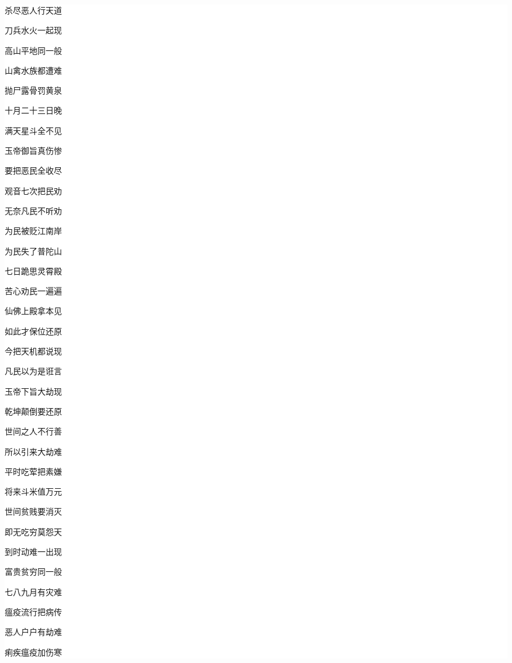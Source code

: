 杀尽恶人行天道

刀兵水火一起现

高山平地同一般

山禽水族都遭难

抛尸露骨罚黄泉

十月二十三日晚

满天星斗全不见

玉帝御旨真伤惨

要把恶民全收尽

观音七次把民劝

无奈凡民不听劝

为民被贬江南岸

为民失了普陀山

七日跪思灵霄殿

苦心劝民一遍遍

仙佛上殿拿本见

如此才保位还原

今把天机都说现

凡民以为是诳言

玉帝下旨大劫现

乾坤颠倒要还原

世间之人不行善

所以引来大劫难

平时吃荤把素嫌

将来斗米值万元

世间贫贱要消灭

即无吃穷莫怨天

到时动难一出现

富贵贫穷同一般

七八九月有灾难

瘟疫流行把病传

恶人户户有劫难

痢疾瘟疫加伤寒
